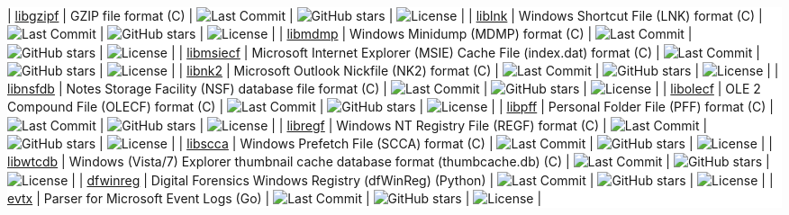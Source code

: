 | [libgzipf](https://github.com/libyal/libgzipf/wiki/)                  | GZIP file format (C)                                                           |                 ![Last Commit](https://img.shields.io/github/last-commit/libyal/libgzipf?label=) |                 ![GitHub stars](https://img.shields.io/github/stars/libyal/libgzipf?label=) |                 ![License](https://img.shields.io/github/license/libyal/libgzipf?label=) |
| [liblnk](https://github.com/libyal/liblnk/wiki/)                      | Windows Shortcut File (LNK) format (C)                                         |                   ![Last Commit](https://img.shields.io/github/last-commit/libyal/liblnk?label=) |                   ![GitHub stars](https://img.shields.io/github/stars/libyal/liblnk?label=) |                   ![License](https://img.shields.io/github/license/libyal/liblnk?label=) |
| [libmdmp](https://github.com/libyal/libmdmp/wiki/)                    | Windows Minidump (MDMP) format (C)                                             |                  ![Last Commit](https://img.shields.io/github/last-commit/libyal/libmdmp?label=) |                  ![GitHub stars](https://img.shields.io/github/stars/libyal/libmdmp?label=) |                  ![License](https://img.shields.io/github/license/libyal/libmdmp?label=) |
| [libmsiecf](https://github.com/libyal/libmsiecf/wiki/)                | Microsoft Internet Explorer (MSIE) Cache File (index.dat) format (C)           |                ![Last Commit](https://img.shields.io/github/last-commit/libyal/libmsiecf?label=) |                ![GitHub stars](https://img.shields.io/github/stars/libyal/libmsiecf?label=) |                ![License](https://img.shields.io/github/license/libyal/libmsiecf?label=) |
| [libnk2](https://github.com/libyal/libnk2/wiki/)                      | Microsoft Outlook Nickfile (NK2) format (C)                                    |                   ![Last Commit](https://img.shields.io/github/last-commit/libyal/libnk2?label=) |                   ![GitHub stars](https://img.shields.io/github/stars/libyal/libnk2?label=) |                   ![License](https://img.shields.io/github/license/libyal/libnk2?label=) |
| [libnsfdb](https://github.com/libyal/libnsfdb/wiki/)                  | Notes Storage Facility (NSF) database file format (C)                          |                 ![Last Commit](https://img.shields.io/github/last-commit/libyal/libnsfdb?label=) |                 ![GitHub stars](https://img.shields.io/github/stars/libyal/libnsfdb?label=) |                 ![License](https://img.shields.io/github/license/libyal/libnsfdb?label=) |
| [libolecf](https://github.com/libyal/libolecf/wiki/)                  | OLE 2 Compound File (OLECF) format (C)                                         |                 ![Last Commit](https://img.shields.io/github/last-commit/libyal/libolecf?label=) |                 ![GitHub stars](https://img.shields.io/github/stars/libyal/libolecf?label=) |                 ![License](https://img.shields.io/github/license/libyal/libolecf?label=) |
| [libpff](https://github.com/libyal/libpff/wiki/)                      | Personal Folder File (PFF) format (C)                                          |                   ![Last Commit](https://img.shields.io/github/last-commit/libyal/libpff?label=) |                   ![GitHub stars](https://img.shields.io/github/stars/libyal/libpff?label=) |                   ![License](https://img.shields.io/github/license/libyal/libpff?label=) |
| [libregf](https://github.com/libyal/libregf/wiki/)                    | Windows NT Registry File (REGF) format (C)                                     |                  ![Last Commit](https://img.shields.io/github/last-commit/libyal/libregf?label=) |                  ![GitHub stars](https://img.shields.io/github/stars/libyal/libregf?label=) |                  ![License](https://img.shields.io/github/license/libyal/libregf?label=) |
| [libscca](https://github.com/libyal/libscca/wiki/)                    | Windows Prefetch File (SCCA) format (C)                                        |                  ![Last Commit](https://img.shields.io/github/last-commit/libyal/libscca?label=) |                  ![GitHub stars](https://img.shields.io/github/stars/libyal/libscca?label=) |                  ![License](https://img.shields.io/github/license/libyal/libscca?label=) |
| [libwtcdb](https://github.com/libyal/libwtcdb/wiki/)                  | Windows (Vista/7) Explorer thumbnail cache database format (thumbcache.db) (C) |                 ![Last Commit](https://img.shields.io/github/last-commit/libyal/libwtcdb?label=) |                 ![GitHub stars](https://img.shields.io/github/stars/libyal/libwtcdb?label=) |                 ![License](https://img.shields.io/github/license/libyal/libwtcdb?label=) |
| [dfwinreg](https://github.com/log2timeline/dfwinreg)                  | Digital Forensics Windows Registry (dfWinReg) (Python)                         |           ![Last Commit](https://img.shields.io/github/last-commit/log2timeline/dfwinreg?label=) |           ![GitHub stars](https://img.shields.io/github/stars/log2timeline/dfwinreg?label=) |           ![License](https://img.shields.io/github/license/log2timeline/dfwinreg?label=) |
| [evtx](https://github.com/Velocidex/evtx)                             | Parser for Microsoft Event Logs (Go)                                           |                  ![Last Commit](https://img.shields.io/github/last-commit/Velocidex/evtx?label=) |                  ![GitHub stars](https://img.shields.io/github/stars/Velocidex/evtx?label=) |                  ![License](https://img.shields.io/github/license/Velocidex/evtx?label=) |